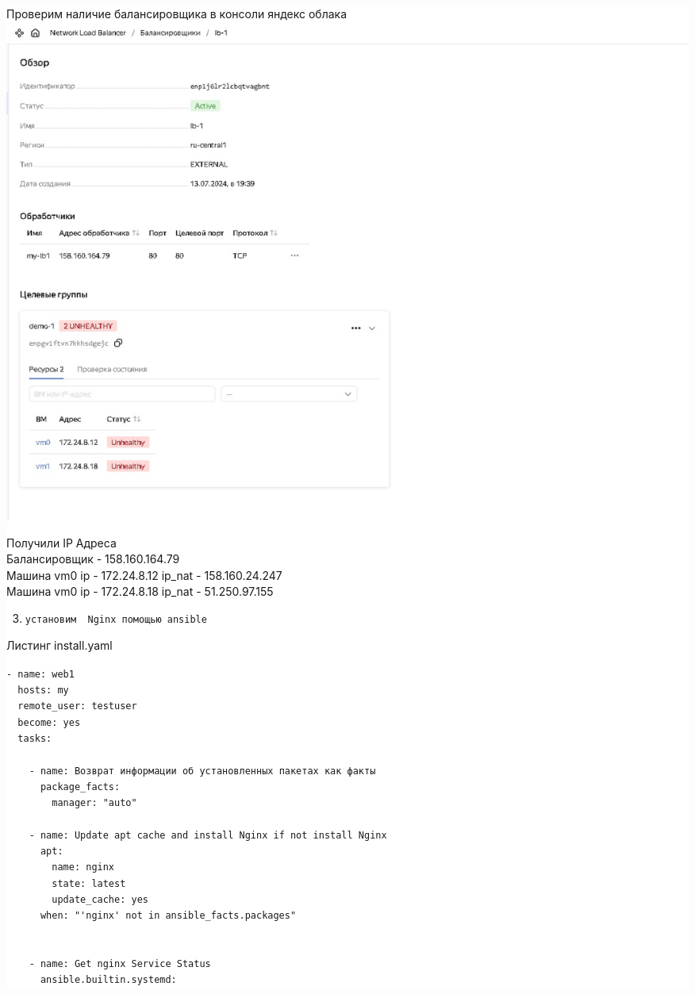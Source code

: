 Проверим наличие балансировщика в консоли  яндекс облака
 ![alt text](https://github.com/ysatii/fault_tolerance_cloud/blob/main/img/image1_6.jpg)  
 
Получили IP Адреса  
Балансировщик - 158.160.164.79  
Машина  vm0         ip - 172.24.8.12  ip_nat -  158.160.24.247  
Машина  vm0         ip - 172.24.8.18  ip_nat -   51.250.97.155  


 
3. `установим  Nginx помощью ansible`  

Листинг install.yaml  
```
- name: web1
  hosts: my
  remote_user: testuser
  become: yes
  tasks:
  
    - name: Возврат информации об установленных пакетах как факты
      package_facts:
        manager: "auto"
    
    - name: Update apt cache and install Nginx if not install Nginx
      apt:
        name: nginx
        state: latest
        update_cache: yes
      when: "'nginx' not in ansible_facts.packages"
    
      
    - name: Get nginx Service Status
      ansible.builtin.systemd:
```